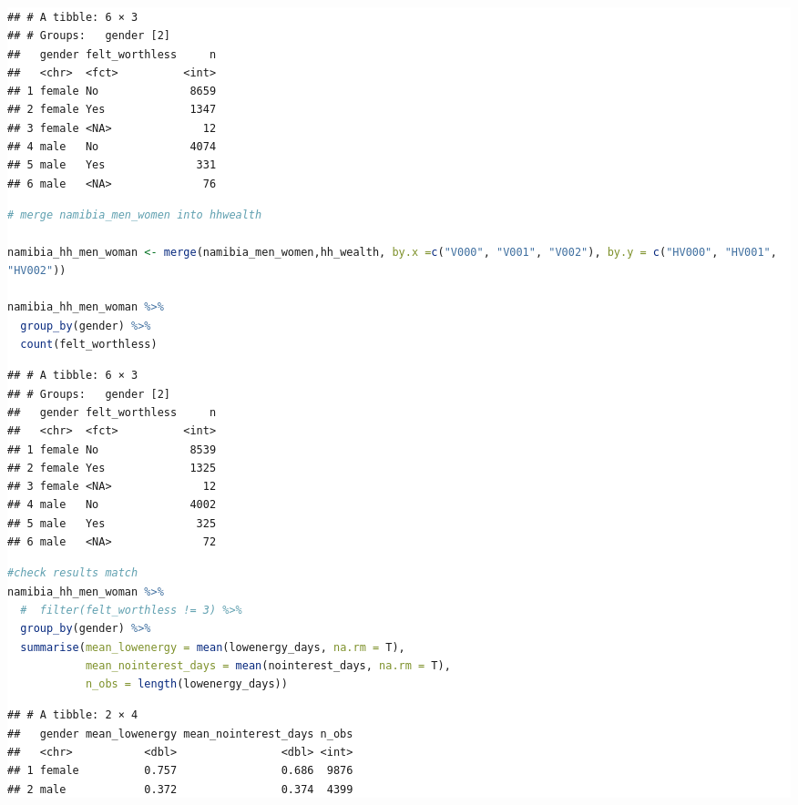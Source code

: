 ```
## # A tibble: 6 × 3
## # Groups:   gender [2]
##   gender felt_worthless     n
##   <chr>  <fct>          <int>
## 1 female No              8659
## 2 female Yes             1347
## 3 female <NA>              12
## 4 male   No              4074
## 5 male   Yes              331
## 6 male   <NA>              76
```




```r
# merge namibia_men_women into hhwealth

namibia_hh_men_woman <- merge(namibia_men_women,hh_wealth, by.x =c("V000", "V001", "V002"), by.y = c("HV000", "HV001", "HV002"))

namibia_hh_men_woman %>%
  group_by(gender) %>%
  count(felt_worthless)
```

```
## # A tibble: 6 × 3
## # Groups:   gender [2]
##   gender felt_worthless     n
##   <chr>  <fct>          <int>
## 1 female No              8539
## 2 female Yes             1325
## 3 female <NA>              12
## 4 male   No              4002
## 5 male   Yes              325
## 6 male   <NA>              72
```

```r
#check results match
namibia_hh_men_woman %>%
  #  filter(felt_worthless != 3) %>%
  group_by(gender) %>%
  summarise(mean_lowenergy = mean(lowenergy_days, na.rm = T),
            mean_nointerest_days = mean(nointerest_days, na.rm = T),
            n_obs = length(lowenergy_days))
```

```
## # A tibble: 2 × 4
##   gender mean_lowenergy mean_nointerest_days n_obs
##   <chr>           <dbl>                <dbl> <int>
## 1 female          0.757                0.686  9876
## 2 male            0.372                0.374  4399
```
